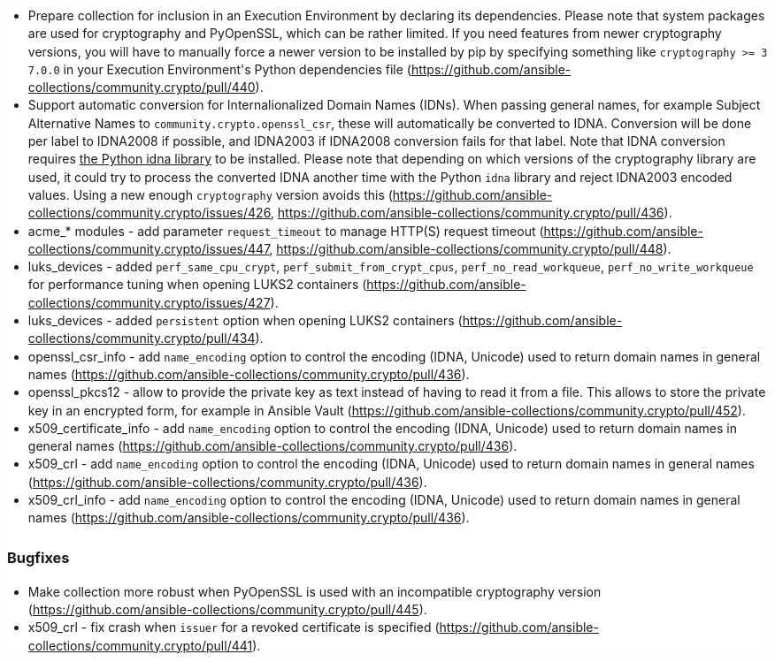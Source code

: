 * Prepare collection for inclusion in an Execution Environment by declaring its dependencies\. Please note that system packages are used for cryptography and PyOpenSSL\, which can be rather limited\. If you need features from newer cryptography versions\, you will have to manually force a newer version to be installed by pip by specifying something like <code>cryptography \>\= 37\.0\.0</code> in your Execution Environment\'s Python dependencies file \([https\://github\.com/ansible\-collections/community\.crypto/pull/440](https\://github\.com/ansible\-collections/community\.crypto/pull/440)\)\.
* Support automatic conversion for Internalionalized Domain Names \(IDNs\)\. When passing general names\, for example Subject Alternative Names to <code>community\.crypto\.openssl\_csr</code>\, these will automatically be converted to IDNA\. Conversion will be done per label to IDNA2008 if possible\, and IDNA2003 if IDNA2008 conversion fails for that label\. Note that IDNA conversion requires [the Python idna library](https\://pypi\.org/project/idna/) to be installed\. Please note that depending on which versions of the cryptography library are used\, it could try to process the converted IDNA another time with the Python <code>idna</code> library and reject IDNA2003 encoded values\. Using a new enough <code>cryptography</code> version avoids this \([https\://github\.com/ansible\-collections/community\.crypto/issues/426](https\://github\.com/ansible\-collections/community\.crypto/issues/426)\, [https\://github\.com/ansible\-collections/community\.crypto/pull/436](https\://github\.com/ansible\-collections/community\.crypto/pull/436)\)\.
* acme\_\* modules \- add parameter <code>request\_timeout</code> to manage HTTP\(S\) request timeout \([https\://github\.com/ansible\-collections/community\.crypto/issues/447](https\://github\.com/ansible\-collections/community\.crypto/issues/447)\, [https\://github\.com/ansible\-collections/community\.crypto/pull/448](https\://github\.com/ansible\-collections/community\.crypto/pull/448)\)\.
* luks\_devices \- added <code>perf\_same\_cpu\_crypt</code>\, <code>perf\_submit\_from\_crypt\_cpus</code>\, <code>perf\_no\_read\_workqueue</code>\, <code>perf\_no\_write\_workqueue</code> for performance tuning when opening LUKS2 containers \([https\://github\.com/ansible\-collections/community\.crypto/issues/427](https\://github\.com/ansible\-collections/community\.crypto/issues/427)\)\.
* luks\_devices \- added <code>persistent</code> option when opening LUKS2 containers \([https\://github\.com/ansible\-collections/community\.crypto/pull/434](https\://github\.com/ansible\-collections/community\.crypto/pull/434)\)\.
* openssl\_csr\_info \- add <code>name\_encoding</code> option to control the encoding \(IDNA\, Unicode\) used to return domain names in general names \([https\://github\.com/ansible\-collections/community\.crypto/pull/436](https\://github\.com/ansible\-collections/community\.crypto/pull/436)\)\.
* openssl\_pkcs12 \- allow to provide the private key as text instead of having to read it from a file\. This allows to store the private key in an encrypted form\, for example in Ansible Vault \([https\://github\.com/ansible\-collections/community\.crypto/pull/452](https\://github\.com/ansible\-collections/community\.crypto/pull/452)\)\.
* x509\_certificate\_info \- add <code>name\_encoding</code> option to control the encoding \(IDNA\, Unicode\) used to return domain names in general names \([https\://github\.com/ansible\-collections/community\.crypto/pull/436](https\://github\.com/ansible\-collections/community\.crypto/pull/436)\)\.
* x509\_crl \- add <code>name\_encoding</code> option to control the encoding \(IDNA\, Unicode\) used to return domain names in general names \([https\://github\.com/ansible\-collections/community\.crypto/pull/436](https\://github\.com/ansible\-collections/community\.crypto/pull/436)\)\.
* x509\_crl\_info \- add <code>name\_encoding</code> option to control the encoding \(IDNA\, Unicode\) used to return domain names in general names \([https\://github\.com/ansible\-collections/community\.crypto/pull/436](https\://github\.com/ansible\-collections/community\.crypto/pull/436)\)\.

<a id="bugfixes-32"></a>
### Bugfixes

* Make collection more robust when PyOpenSSL is used with an incompatible cryptography version \([https\://github\.com/ansible\-collections/community\.crypto/pull/445](https\://github\.com/ansible\-collections/community\.crypto/pull/445)\)\.
* x509\_crl \- fix crash when <code>issuer</code> for a revoked certificate is specified \([https\://github\.com/ansible\-collections/community\.crypto/pull/441](https\://github\.com/ansible\-collections/community\.crypto/pull/441)\)\.
